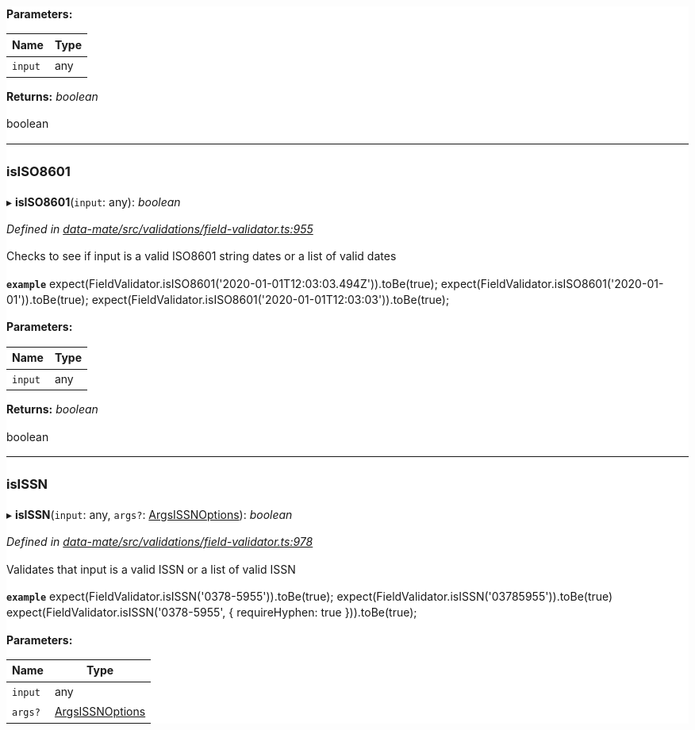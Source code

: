 **Parameters:**

Name | Type |
------ | ------ |
`input` | any |

**Returns:** *boolean*

boolean

___

###  isISO8601

▸ **isISO8601**(`input`: any): *boolean*

*Defined in [data-mate/src/validations/field-validator.ts:955](https://github.com/terascope/teraslice/blob/b843209f9/packages/data-mate/src/validations/field-validator.ts#L955)*

Checks to see if input is a valid ISO8601 string dates or a list of valid dates

**`example`** 
expect(FieldValidator.isISO8601('2020-01-01T12:03:03.494Z')).toBe(true);
expect(FieldValidator.isISO8601('2020-01-01')).toBe(true);
expect(FieldValidator.isISO8601('2020-01-01T12:03:03')).toBe(true);

**Parameters:**

Name | Type |
------ | ------ |
`input` | any |

**Returns:** *boolean*

boolean

___

###  isISSN

▸ **isISSN**(`input`: any, `args?`: [ArgsISSNOptions](interfaces/argsissnoptions.md)): *boolean*

*Defined in [data-mate/src/validations/field-validator.ts:978](https://github.com/terascope/teraslice/blob/b843209f9/packages/data-mate/src/validations/field-validator.ts#L978)*

Validates that input is a valid ISSN or a list of valid ISSN

**`example`** 
expect(FieldValidator.isISSN('0378-5955')).toBe(true);
expect(FieldValidator.isISSN('03785955')).toBe(true)
expect(FieldValidator.isISSN('0378-5955', { requireHyphen: true })).toBe(true);

**Parameters:**

Name | Type |
------ | ------ |
`input` | any |
`args?` | [ArgsISSNOptions](interfaces/argsissnoptions.md) |
